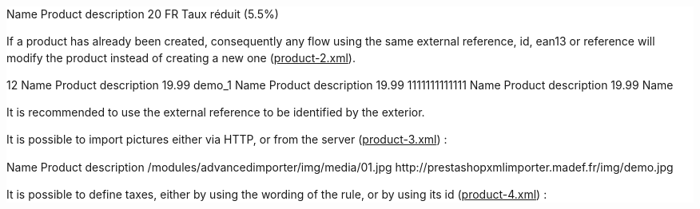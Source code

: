 <products>
	<product external-reference="demo-1">
		<name lang="en">Name</name>
		<description lang="en">Product description</description>
		<price>20</price>
		<tax>FR Taux réduit (5.5%)</tax>
	</product>
</products>

If a product has already been created, consequently any flow using the same external reference, id, ean13 or reference will modify the product instead of creating a new one ([product-2.xml](http://prestashopxmlimporter.madef.fr/flows_en/product-2.xml)).

<products>
	<product>
		<id>12</id>
		<name lang="en">Name</name>
		<description lang="en">Product description</description>
		<price>19.99</price>
	</product>
	<product>
		<reference>demo_1</reference>
		<name lang="en">Name</name>
		<description lang="en">Product description</description>
	<price>19.99</price>
	</product>
	<product>
		<ean13>1111111111111</ean13>
		<name lang="en">Name</name>
		<description lang="en">Product description</description>
		<price>19.99</price>
	</product>
	<product external-reference="product-demo-1" >
		<name lang="en">Name</name>
	</product>
</products>

It is recommended to use the external reference to be identified by the exterior. 

It is possible to import pictures either via HTTP, or from the server ([product-3.xml](http://prestashopxmlimporter.madef.fr/flows_en/product-3.xml)) :

<products>
	<product external-reference="product-demo-1" >
		<name lang="en">Name</name>
		<description lang="en">Product description</description>
		<images>
			<url>/modules/advancedimporter/img/media/01.jpg</url> <!-- from local storage -->
			<url>http://prestashopxmlimporter.madef.fr/img/demo.jpg</url> <!-- from a server -->
		</images>
	</product>
</products>

It is possible to define taxes, either by using the wording of the rule, or by using its id ([product-4.xml](http://prestashopxmlimporter.madef.fr/flows_en/product-4.xml)) :
